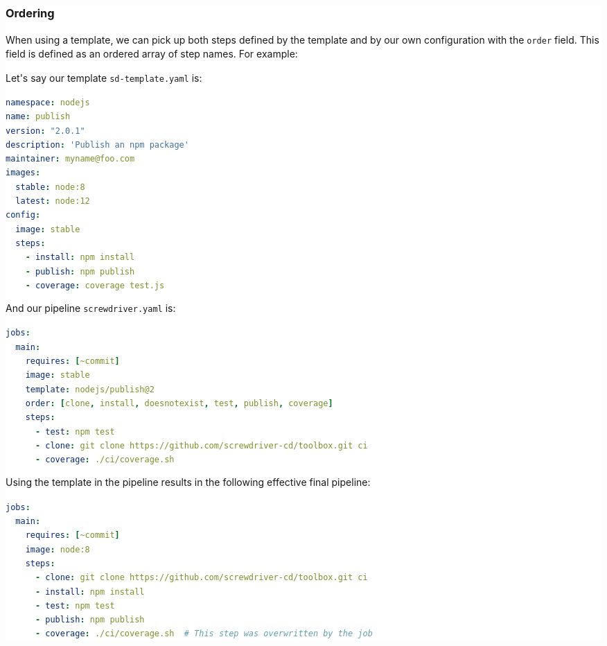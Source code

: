 ### Ordering

When using a template, we can pick up both steps defined by the template and by our own configuration with the `order`
field. This field is defined as an ordered array of step names. For example:

Let's say our template `sd-template.yaml` is:

```yaml
namespace: nodejs
name: publish
version: "2.0.1"
description: 'Publish an npm package'
maintainer: myname@foo.com
images:
  stable: node:8
  latest: node:12
config:
  image: stable
  steps:
    - install: npm install
    - publish: npm publish
    - coverage: coverage test.js
```

And our pipeline `screwdriver.yaml` is:

```yaml
jobs:
  main:
    requires: [~commit]
    image: stable
    template: nodejs/publish@2
    order: [clone, install, doesnotexist, test, publish, coverage]
    steps:
      - test: npm test
      - clone: git clone https://github.com/screwdriver-cd/toolbox.git ci
      - coverage: ./ci/coverage.sh
```

Using the template in the pipeline results in the following effective final pipeline:

```yaml
jobs:
  main:
    requires: [~commit]
    image: node:8
    steps:
      - clone: git clone https://github.com/screwdriver-cd/toolbox.git ci
      - install: npm install
      - test: npm test
      - publish: npm publish
      - coverage: ./ci/coverage.sh  # This step was overwritten by the job
```
